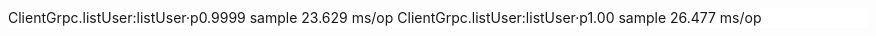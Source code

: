 ClientGrpc.listUser:listUser·p0.9999      sample          23.629           ms/op
ClientGrpc.listUser:listUser·p1.00        sample          26.477           ms/op
